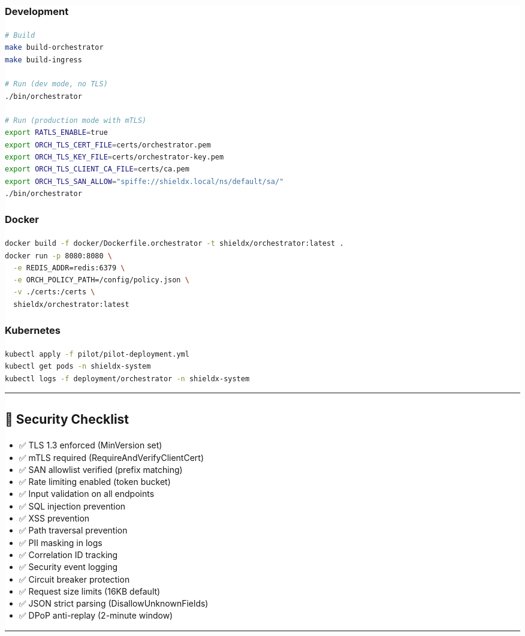 ### Development

```bash
# Build
make build-orchestrator
make build-ingress

# Run (dev mode, no TLS)
./bin/orchestrator

# Run (production mode with mTLS)
export RATLS_ENABLE=true
export ORCH_TLS_CERT_FILE=certs/orchestrator.pem
export ORCH_TLS_KEY_FILE=certs/orchestrator-key.pem
export ORCH_TLS_CLIENT_CA_FILE=certs/ca.pem
export ORCH_TLS_SAN_ALLOW="spiffe://shieldx.local/ns/default/sa/"
./bin/orchestrator
```

### Docker

```bash
docker build -f docker/Dockerfile.orchestrator -t shieldx/orchestrator:latest .
docker run -p 8080:8080 \
  -e REDIS_ADDR=redis:6379 \
  -e ORCH_POLICY_PATH=/config/policy.json \
  -v ./certs:/certs \
  shieldx/orchestrator:latest
```

### Kubernetes

```bash
kubectl apply -f pilot/pilot-deployment.yml
kubectl get pods -n shieldx-system
kubectl logs -f deployment/orchestrator -n shieldx-system
```

---

## 🔐 Security Checklist

- ✅ TLS 1.3 enforced (MinVersion set)
- ✅ mTLS required (RequireAndVerifyClientCert)
- ✅ SAN allowlist verified (prefix matching)
- ✅ Rate limiting enabled (token bucket)
- ✅ Input validation on all endpoints
- ✅ SQL injection prevention
- ✅ XSS prevention
- ✅ Path traversal prevention
- ✅ PII masking in logs
- ✅ Correlation ID tracking
- ✅ Security event logging
- ✅ Circuit breaker protection
- ✅ Request size limits (16KB default)
- ✅ JSON strict parsing (DisallowUnknownFields)
- ✅ DPoP anti-replay (2-minute window)

---
